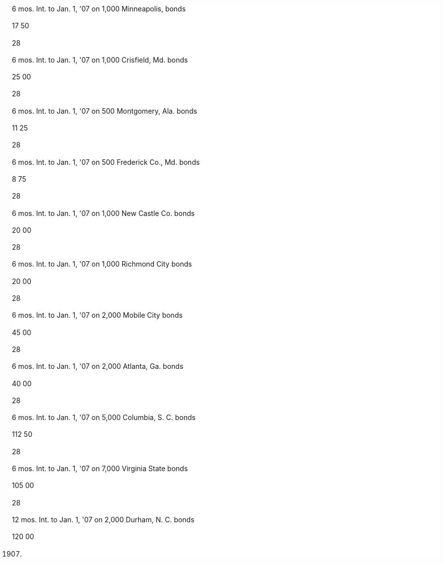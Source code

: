 6 mos. Int. to Jan. 1, '07 on 1,000 Minneapolis, bonds

17 50

28

6 mos. Int. to Jan. 1, '07 on 1,000 Crisfield, Md. bonds

25 00

28

6 mos. Int. to Jan. 1, '07 on 500 Montgomery, Ala. bonds

11 25

28

6 mos. Int. to Jan. 1, '07 on 500 Frederick Co., Md. bonds

8 75

28

6 mos. Int. to Jan. 1, '07 on 1,000 New Castle Co. bonds

20 00

28

6 mos. Int. to Jan. 1, '07 on 1,000 Richmond City bonds

20 00

28

6 mos. Int. to Jan. 1, '07 on 2,000 Mobile City bonds

45 00

28

6 mos. Int. to Jan. 1, '07 on 2,000 Atlanta, Ga. bonds

40 00

28

6 mos. Int. to Jan. 1, '07 on 5,000 Columbia, S. C. bonds

112 50

28

6 mos. Int. to Jan. 1, '07 on 7,000 Virginia State bonds

105 00

28

12 mos. Int. to Jan. 1, '07 on 2,000 Durham, N. C. bonds

120 00

1907.
